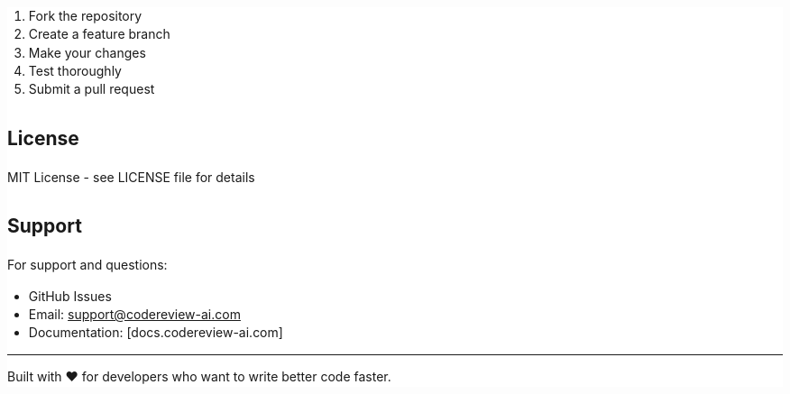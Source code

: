 1. Fork the repository
2. Create a feature branch
3. Make your changes
4. Test thoroughly
5. Submit a pull request

## License

MIT License - see LICENSE file for details

## Support

For support and questions:
- GitHub Issues
- Email: support@codereview-ai.com
- Documentation: [docs.codereview-ai.com]

---

Built with ❤️ for developers who want to write better code faster.